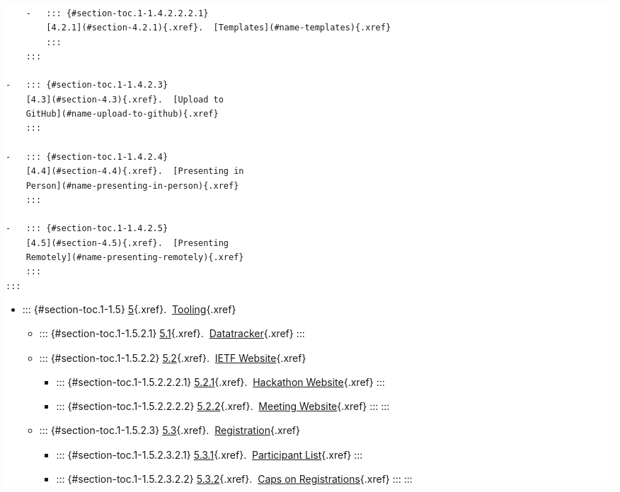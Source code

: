         -   ::: {#section-toc.1-1.4.2.2.2.1}
            [4.2.1](#section-4.2.1){.xref}.  [Templates](#name-templates){.xref}
            :::
        :::

    -   ::: {#section-toc.1-1.4.2.3}
        [4.3](#section-4.3){.xref}.  [Upload to
        GitHub](#name-upload-to-github){.xref}
        :::

    -   ::: {#section-toc.1-1.4.2.4}
        [4.4](#section-4.4){.xref}.  [Presenting in
        Person](#name-presenting-in-person){.xref}
        :::

    -   ::: {#section-toc.1-1.4.2.5}
        [4.5](#section-4.5){.xref}.  [Presenting
        Remotely](#name-presenting-remotely){.xref}
        :::
    :::

-   ::: {#section-toc.1-1.5}
    [5](#section-5){.xref}.  [Tooling](#name-tooling){.xref}

    -   ::: {#section-toc.1-1.5.2.1}
        [5.1](#section-5.1){.xref}.  [Datatracker](#name-datatracker){.xref}
        :::

    -   ::: {#section-toc.1-1.5.2.2}
        [5.2](#section-5.2){.xref}.  [IETF
        Website](#name-ietf-website){.xref}

        -   ::: {#section-toc.1-1.5.2.2.2.1}
            [5.2.1](#section-5.2.1){.xref}.  [Hackathon
            Website](#name-hackathon-website){.xref}
            :::

        -   ::: {#section-toc.1-1.5.2.2.2.2}
            [5.2.2](#section-5.2.2){.xref}.  [Meeting
            Website](#name-meeting-website){.xref}
            :::
        :::

    -   ::: {#section-toc.1-1.5.2.3}
        [5.3](#section-5.3){.xref}.  [Registration](#name-registration){.xref}

        -   ::: {#section-toc.1-1.5.2.3.2.1}
            [5.3.1](#section-5.3.1){.xref}.  [Participant
            List](#name-participant-list){.xref}
            :::

        -   ::: {#section-toc.1-1.5.2.3.2.2}
            [5.3.2](#section-5.3.2){.xref}.  [Caps on
            Registrations](#name-caps-on-registrations){.xref}
            :::
        :::
